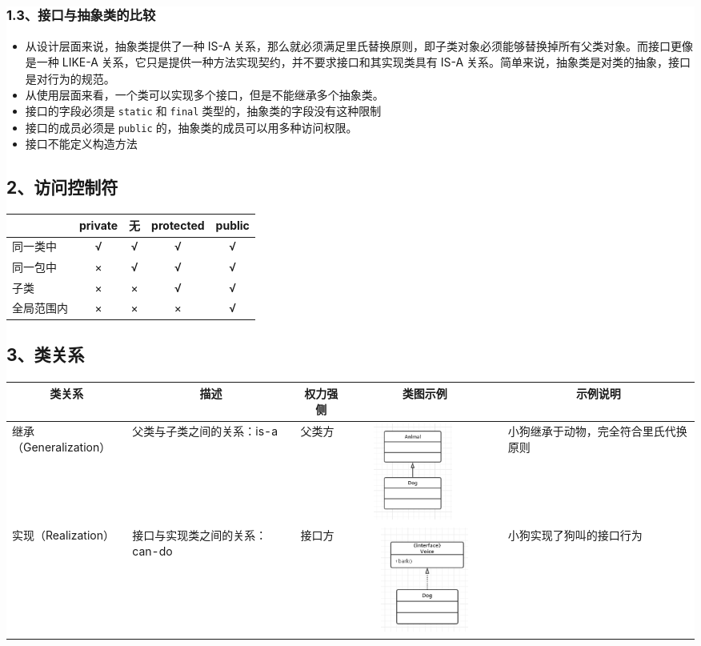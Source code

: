 ### 1.3、接口与抽象类的比较

- 从设计层面来说，抽象类提供了一种 IS-A 关系，那么就必须满足里氏替换原则，即子类对象必须能够替换掉所有父类对象。而接口更像是一种 LIKE-A 关系，它只是提供一种方法实现契约，并不要求接口和其实现类具有 IS-A 关系。简单来说，抽象类是对类的抽象，接口是对行为的规范。
- 从使用层面来看，一个类可以实现多个接口，但是不能继承多个抽象类。
- 接口的字段必须是 `static` 和 `final` 类型的，抽象类的字段没有这种限制
- 接口的成员必须是 `public` 的，抽象类的成员可以用多种访问权限。
- 接口不能定义构造方法

## 2、访问控制符

|            | private |  无  | protected | public |
| ---------- | :-----: | :--: | :-------: | :----: |
| 同一类中   |    √    |  √   |     √     |   √    |
| 同一包中   |    ×    |  √   |     √     |   √    |
| 子类       |    ×    |  ×   |     √     |   √    |
| 全局范围内 |    ×    |  ×   |     ×     |   √    |

## 3、类关系

| 类关系                 | 描述                                  | 权力强侧 | 类图示例                                                     | 示例说明                                                     |
| ---------------------- | ------------------------------------- | -------- | ------------------------------------------------------------ | ------------------------------------------------------------ |
| 继承（Generalization） | 父类与子类之间的关系：is-a            | 父类方   | <img src="Java基础知识.assets/1573612673215.png" width="150px" height="120px" /> | 小狗继承于动物，完全符合里氏代换原则                         |
| 实现（Realization）    | 接口与实现类之间的关系：can-do        | 接口方   | <img src="Java基础知识.assets/1573613331348.png" width="200px" height="130px" /> | 小狗实现了狗叫的接口行为                                     |